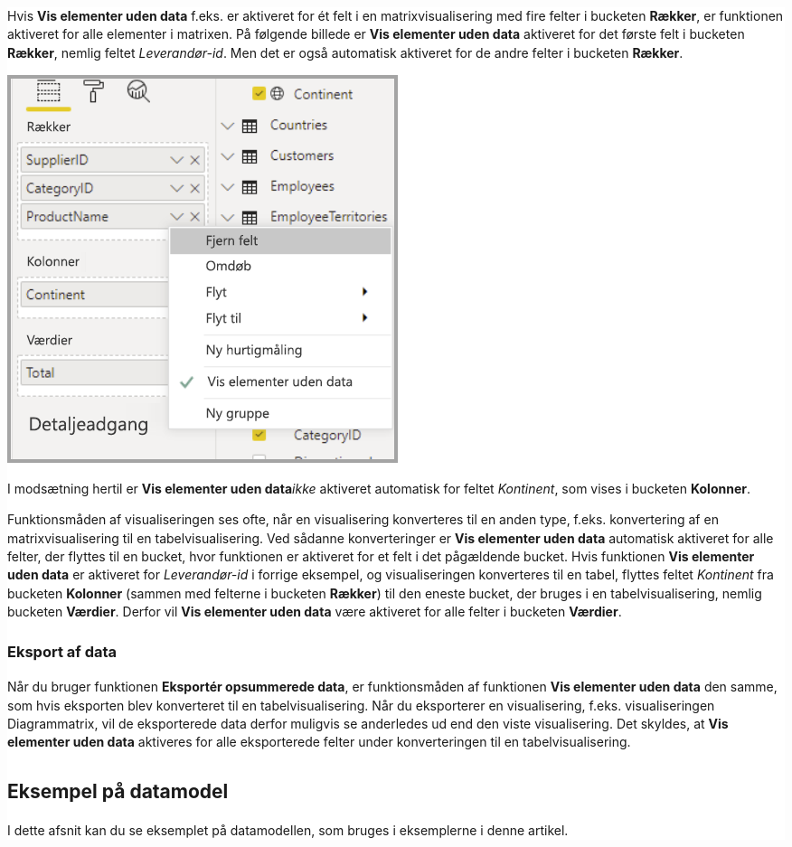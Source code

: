 Hvis **Vis elementer uden data** f.eks. er aktiveret for ét felt i en matrixvisualisering med fire felter i bucketen **Rækker**, er funktionen aktiveret for alle elementer i matrixen. På følgende billede er **Vis elementer uden data** aktiveret for det første felt i bucketen **Rækker**, nemlig feltet *Leverandør-id*. Men det er også automatisk aktiveret for de andre felter i bucketen **Rækker**.

![Vis elementer uden data er automatisk aktiveret for felter i den samme visualisering](media/desktop-show-items-no-data/show-items-no-data-05.png)

I modsætning hertil er **Vis elementer uden data***ikke* aktiveret automatisk for feltet *Kontinent*, som vises i bucketen **Kolonner**. 

Funktionsmåden af visualiseringen ses ofte, når en visualisering konverteres til en anden type, f.eks. konvertering af en matrixvisualisering til en tabelvisualisering. Ved sådanne konverteringer er **Vis elementer uden data** automatisk aktiveret for alle felter, der flyttes til en bucket, hvor funktionen er aktiveret for et felt i det pågældende bucket. Hvis funktionen **Vis elementer uden data** er aktiveret for *Leverandør-id* i forrige eksempel, og visualiseringen konverteres til en tabel, flyttes feltet *Kontinent* fra bucketen **Kolonner** (sammen med felterne i bucketen **Rækker**) til den eneste bucket, der bruges i en tabelvisualisering, nemlig bucketen **Værdier**. Derfor vil **Vis elementer uden data** være aktiveret for alle felter i bucketen **Værdier**.

### <a name="exporting-data"></a>Eksport af data

Når du bruger funktionen **Eksportér opsummerede data**, er funktionsmåden af funktionen **Vis elementer uden data** den samme, som hvis eksporten blev konverteret til en tabelvisualisering. Når du eksporterer en visualisering, f.eks. visualiseringen Diagrammatrix, vil de eksporterede data derfor muligvis se anderledes ud end den viste visualisering. Det skyldes, at **Vis elementer uden data** aktiveres for alle eksporterede felter under konverteringen til en tabelvisualisering. 

## <a name="example-data-model"></a>Eksempel på datamodel

I dette afsnit kan du se eksemplet på datamodellen, som bruges i eksemplerne i denne artikel.
